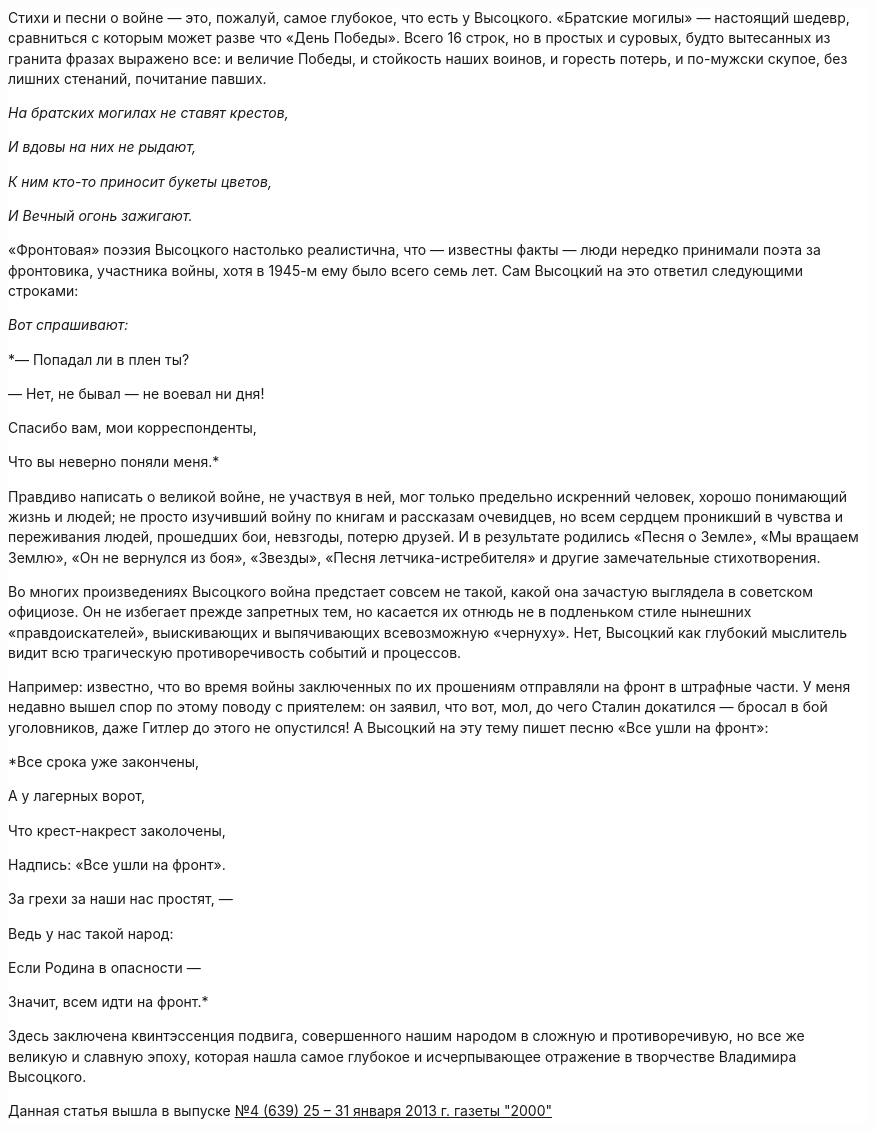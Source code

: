 Стихи и песни о войне — это, пожалуй, самое глубокое, что есть у Высоцкого. «Братские могилы» — настоящий шедевр, сравниться с которым может разве что «День Победы». Всего 16 строк, но в простых и суровых, будто вытесанных из гранита фразах выражено все: и величие Победы, и стойкость наших воинов, и горесть потерь, и по-мужски скупое, без лишних стенаний, почитание павших.

*На братских могилах не ставят крестов,*

*И вдовы на них не рыдают,*

*К ним кто-то приносит букеты цветов,*

*И Вечный огонь зажигают.*

«Фронтовая» поэзия Высоцкого настолько реалистична, что — известны факты — люди нередко принимали поэта за фронтовика, участника войны, хотя в 1945-м ему было всего семь лет. Сам Высоцкий на это ответил следующими строками:

*Вот спрашивают:*

*— Попадал ли в плен ты?

— Нет, не бывал — не воевал ни дня!

Спасибо вам, мои корреспонденты,

Что вы неверно поняли меня.*

Правдиво написать о великой войне, не участвуя в ней, мог только предельно искренний человек, хорошо понимающий жизнь и людей; не просто изучивший войну по книгам и рассказам очевидцев, но всем сердцем проникший в чувства и переживания людей, прошедших бои, невзгоды, потерю друзей. И в результате родились «Песня о Земле», «Мы вращаем Землю», «Он не вернулся из боя», «Звезды», «Песня летчика-истребителя» и другие замечательные стихотворения.

Во многих произведениях Высоцкого война предстает совсем не такой, какой она зачастую выглядела в советском официозе. Он не избегает прежде запретных тем, но касается их отнюдь не в подленьком стиле нынешних «правдоискателей», выискивающих и выпячивающих всевозможную «чернуху». Нет, Высоцкий как глубокий мыслитель видит всю трагическую противоречивость событий и процессов.

Например: известно, что во время войны заключенных по их прошениям отправляли на фронт в штрафные части. У меня недавно вышел спор по этому поводу с приятелем: он заявил, что вот, мол, до чего Сталин докатился — бросал в бой уголовников, даже Гитлер до этого не опустился! А Высоцкий на эту тему пишет песню «Все ушли на фронт»:

*Все срока уже закончены,

А у лагерных ворот,

Что крест-накрест заколочены,

Надпись: «Все ушли на фронт».

За грехи за наши нас простят, —

Ведь у нас такой народ:

Если Родина в опасности —

Значит, всем идти на фронт.*

Здесь заключена квинтэссенция подвига, совершенного нашим народом в сложную и противоречивую, но все же великую и славную эпоху, которая нашла самое глубокое и исчерпывающее отражение в творчестве Владимира Высоцкого.

Данная статья вышла в выпуске [№4 (639) 25 – 31 января 2013 г. газеты "2000"](http://2000.net.ua/is/1253/639-c1.pdf)